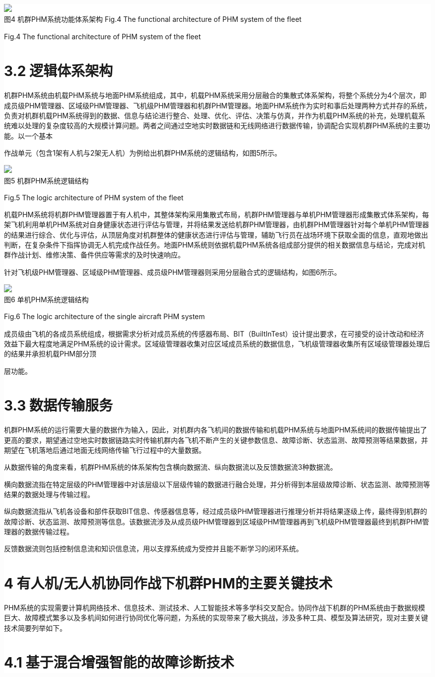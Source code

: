 ![](https://cdn-mineru.openxlab.org.cn/result/2025-09-13/f8a7c5fd-d8f4-4f5c-888c-b6915e82b897/5adeecc4cd9dfbc22a97837b085c95aab7ffae24c69416a668f6e267b88b6c27.jpg)  
图4 机群PHM系统功能体系架构 Fig.4 The functional architecture of PHM system of the fleet

Fig.4 The functional architecture of PHM system of the fleet

# 3.2 逻辑体系架构

机群PHM系统由机载PHM系统与地面PHM系统组成，其中，机载PHM系统采用分层融合的集散式体系架构，将整个系统分为4个层次，即成员级PHM管理器、区域级PHM管理器、飞机级PHM管理器和机群PHM管理器。地面PHM系统作为实时和事后处理两种方式并存的系统，负责对机群机载PHM系统得到的数据、信息与结论进行整合、处理、优化、评估、决策与仿真，并作为机载PHM系统的补充，处理机载系统难以处理的复杂度较高的大规模计算问题。两者之间通过空地实时数据链和无线网络进行数据传输，协调配合实现机群PHM系统的主要功能。以一个基本

作战单元（包含1架有人机与2架无人机）为例给出机群PHM系统的逻辑结构，如图5所示。

![](https://cdn-mineru.openxlab.org.cn/result/2025-09-13/f8a7c5fd-d8f4-4f5c-888c-b6915e82b897/94ac8685efeed2dfeeeb8f268702ce5637646b1c6495fd8c100cf2d19489265c.jpg)  
图5 机群PHM系统逻辑结构

Fig.5 The logic architecture of PHM system of the fleet

机载PHM系统将机群PHM管理器置于有人机中，其整体架构采用集散式布局，机群PHM管理器与单机PHM管理器形成集散式体系架构，每架飞机利用单机PHM系统对自身健康状态进行评估与管理，并将结果发送给机群PHM管理器，由机群PHM管理器针对每个单机PHM管理器的结果进行综合、优化与评估，从顶层角度对机群整体的健康状态进行评估与管理，辅助飞行员在战场环境下获取全面的信息，直观地做出判断，在复杂条件下指挥协调无人机完成作战任务。地面PHM系统则依据机载PHM系统各组成部分提供的相关数据信息与结论，完成对机群作战计划、维修决策、备件供应等需求的及时快速响应。

针对飞机级PHM管理器、区域级PHM管理器、成员级PHM管理器则采用分层融合式的逻辑结构，如图6所示。

![](https://cdn-mineru.openxlab.org.cn/result/2025-09-13/f8a7c5fd-d8f4-4f5c-888c-b6915e82b897/e62a805e6222a5ceca157ffa046479d5c559464ed67fd3630673176d901a0d57.jpg)  
图6 单机PHM系统逻辑结构

Fig.6 The logic architecture of the single aircraft PHM system

成员级由飞机的各成员系统组成，根据需求分析对成员系统的传感器布局、BIT（BuiltInTest）设计提出要求，在可接受的设计改动和经济效益下最大程度地满足PHM系统的设计需求。区域级管理器收集对应区域成员系统的数据信息，飞机级管理器收集所有区域级管理器处理后的结果并承担机载PHM部分顶

层功能。

# 3.3 数据传输服务

机群PHM系统的运行需要大量的数据作为输入，因此，对机群内各飞机间的数据传输和机载PHM系统与地面PHM系统间的数据传输提出了更高的要求，期望通过空地实时数据链路实时传输机群内各飞机不断产生的关键参数信息、故障诊断、状态监测、故障预测等结果数据，并期望在飞机落地后通过地面无线网络传输飞行过程中的大量数据。

从数据传输的角度来看，机群PHM系统的体系架构包含横向数据流、纵向数据流以及反馈数据流3种数据流。

横向数据流指在特定层级的PHM管理器中对该层级以下层级传输的数据进行融合处理，并分析得到本层级故障诊断、状态监测、故障预测等结果的数据处理与传输过程。

纵向数据流指从飞机各设备和部件获取BIT信息、传感器信息等，经过成员级PHM管理器进行推理分析并将结果逐级上传，最终得到机群的故障诊断、状态监测、故障预测等信息。该数据流涉及从成员级PHM管理器到区域级PHM管理器再到飞机级PHM管理器最终到机群PHM管理器的数据传输过程。

反馈数据流则包括控制信息流和知识信息流，用以支撑系统成为受控并且能不断学习的闭环系统。

# 4 有人机/无人机协同作战下机群PHM的主要关键技术

PHM系统的实现需要计算机网络技术、信息技术、测试技术、人工智能技术等多学科交叉配合。协同作战下机群的PHM系统由于数据规模巨大、故障模式繁多以及多机间如何进行协同优化等问题，为系统的实现带来了极大挑战，涉及多种工具、模型及算法研究，现对主要关键技术简要列举如下。

# 4.1 基于混合增强智能的故障诊断技术
